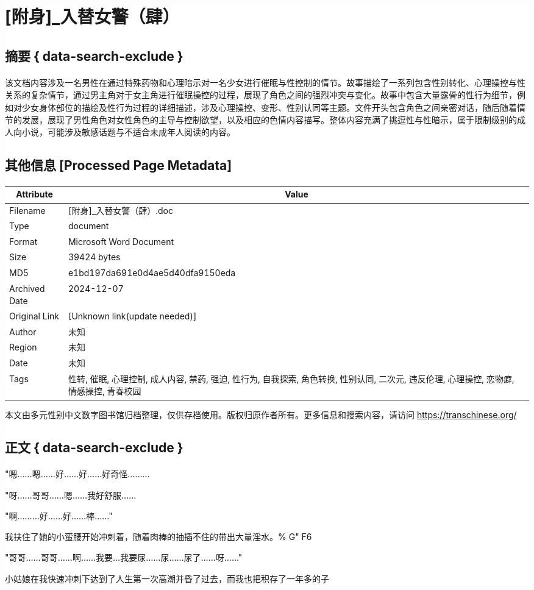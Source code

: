 # [附身]_入替女警（肆）



## 摘要  { data-search-exclude }


该文档内容涉及一名男性在通过特殊药物和心理暗示对一名少女进行催眠与性控制的情节。故事描绘了一系列包含性别转化、心理操控与性关系的复杂情节，通过男主角对于女主角进行催眠操控的过程，展现了角色之间的强烈冲突与变化。故事中包含大量露骨的性行为细节，例如对少女身体部位的描绘及性行为过程的详细描述，涉及心理操控、变形、性别认同等主题。文件开头包含角色之间亲密对话，随后随着情节的发展，展现了男性角色对女性角色的主导与控制欲望，以及相应的色情内容描写。整体内容充满了挑逗性与性暗示，属于限制级别的成人向小说，可能涉及敏感话题与不适合未成年人阅读的内容。



## 其他信息 [Processed Page Metadata]

| Attribute       | Value                                  |
|-----------------|----------------------------------------|
| Filename        | [附身]_入替女警（肆）.doc                             |
| Type            | document                                 |
| Format          | Microsoft Word Document                               |
| Size            | 39424 bytes                           |
| MD5             | e1bd197da691e0d4ae5d40dfa9150eda                                  |
| Archived Date   | 2024-12-07                             |
| Original Link   | [Unknown link(update needed)]                         |
| Author          | 未知                               |
| Region          | 未知                               |
| Date            | 未知                                 |
| Tags            | 性转, 催眠, 心理控制, 成人内容, 禁药, 强迫, 性行为, 自我探索, 角色转换, 性别认同, 二次元, 违反伦理, 心理操控, 恋物癖, 情感操控, 青春校园                                 |

本文由多元性别中文数字图书馆归档整理，仅供存档使用。版权归原作者所有。更多信息和搜索内容，请访问 <https://transchinese.org/>


## 正文 { data-search-exclude }


"嗯……嗯……好……好……好奇怪………

"呀……哥哥……嗯……我好舒服……

"啊………好……好……棒……"

我扶住了她的小蛮腰开始冲刺着，随着肉棒的抽插不住的带出大量淫水。% G" F6

"哥哥……哥哥……啊……我要…我要尿……尿……尿了……呀……"



小姑娘在我快速冲刺下达到了人生第一次高潮并昏了过去，而我也把积存了一年多的子
